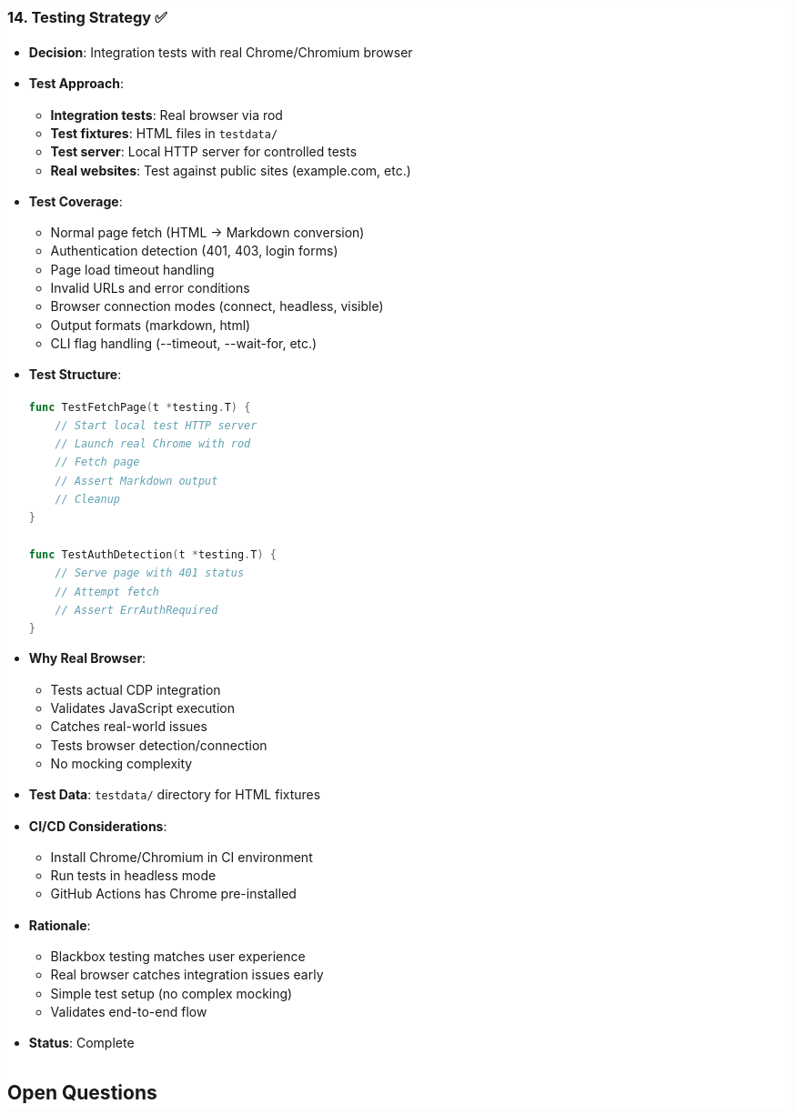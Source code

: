 ### 14. Testing Strategy ✅

- **Decision**: Integration tests with real Chrome/Chromium browser
- **Test Approach**:
  - **Integration tests**: Real browser via rod
  - **Test fixtures**: HTML files in `testdata/`
  - **Test server**: Local HTTP server for controlled tests
  - **Real websites**: Test against public sites (example.com, etc.)
- **Test Coverage**:
  - Normal page fetch (HTML → Markdown conversion)
  - Authentication detection (401, 403, login forms)
  - Page load timeout handling
  - Invalid URLs and error conditions
  - Browser connection modes (connect, headless, visible)
  - Output formats (markdown, html)
  - CLI flag handling (--timeout, --wait-for, etc.)
- **Test Structure**:

  ```go
  func TestFetchPage(t *testing.T) {
      // Start local test HTTP server
      // Launch real Chrome with rod
      // Fetch page
      // Assert Markdown output
      // Cleanup
  }

  func TestAuthDetection(t *testing.T) {
      // Serve page with 401 status
      // Attempt fetch
      // Assert ErrAuthRequired
  }
  ```

- **Why Real Browser**:
  - Tests actual CDP integration
  - Validates JavaScript execution
  - Catches real-world issues
  - Tests browser detection/connection
  - No mocking complexity
- **Test Data**: `testdata/` directory for HTML fixtures
- **CI/CD Considerations**:
  - Install Chrome/Chromium in CI environment
  - Run tests in headless mode
  - GitHub Actions has Chrome pre-installed
- **Rationale**:
  - Blackbox testing matches user experience
  - Real browser catches integration issues early
  - Simple test setup (no complex mocking)
  - Validates end-to-end flow
- **Status**: Complete

## Open Questions
